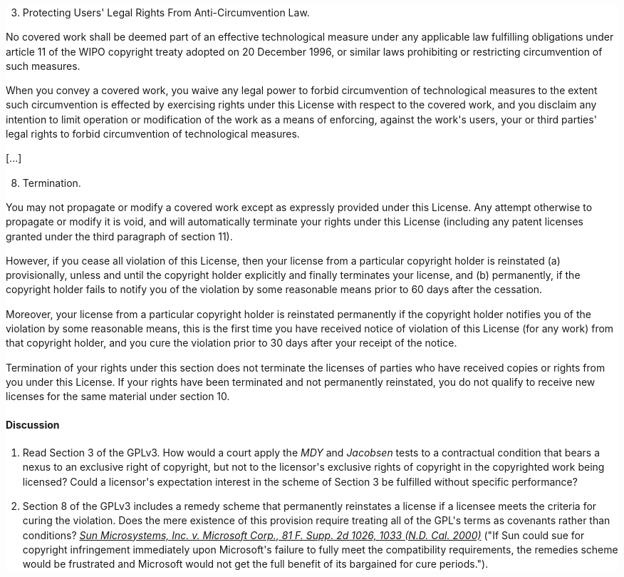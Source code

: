 3.  Protecting Users' Legal Rights From Anti-Circumvention Law.

No covered work shall be deemed part of an effective technological measure under
any applicable law fulfilling obligations under article 11 of the WIPO copyright
treaty adopted on 20 December 1996, or similar laws prohibiting or restricting
circumvention of such measures.

When you convey a covered work, you waive any legal power to forbid
circumvention of technological measures to the extent such circumvention is
effected by exercising rights under this License with respect to the covered
work, and you disclaim any intention to limit operation or modification of the
work as a means of enforcing, against the work's users, your or third parties'
legal rights to forbid circumvention of technological measures.

[...]

8.  Termination.

You may not propagate or modify a covered work except as expressly provided
under this License. Any attempt otherwise to propagate or modify it is void, and
will automatically terminate your rights under this License (including any
patent licenses granted under the third paragraph of section 11).

However, if you cease all violation of this License, then your license from a
particular copyright holder is reinstated (a) provisionally, unless and until
the copyright holder explicitly and finally terminates your license, and (b)
permanently, if the copyright holder fails to notify you of the violation by
some reasonable means prior to 60 days after the cessation.

Moreover, your license from a particular copyright holder is reinstated
permanently if the copyright holder notifies you of the violation by some
reasonable means, this is the first time you have received notice of violation
of this License (for any work) from that copyright holder, and you cure the
violation prior to 30 days after your receipt of the notice.

Termination of your rights under this section does not terminate the licenses of
parties who have received copies or rights from you under this License. If your
rights have been terminated and not permanently reinstated, you do not qualify
to receive new licenses for the same material under section 10.

#### Discussion

1.  Read Section 3 of the GPLv3. How would a court apply the *MDY* and *Jacobsen*
    tests to a contractual condition that bears a nexus to an exclusive right of
    copyright, but not to the licensor's exclusive rights of copyright in the
    copyrighted work being licensed? Could a licensor's expectation interest in
    the scheme of Section 3 be fulfilled without specific performance?

2.  Section 8 of the GPLv3 includes a remedy scheme that permanently reinstates
    a license if a licensee meets the criteria for curing the violation. Does
    the mere existence of this provision require treating all of the GPL's terms
    as covenants rather than conditions? *[Sun Microsystems, Inc. v. Microsoft
    Corp., 81 F. Supp. 2d 1026, 1033 (N.D. Cal.
    2000)](https://advance.lexis.com/api/document/collection/cases/id/3YP8-G380-0038-Y0HN-00000-00?page=1033&reporter=1109&context=1000516)*
    ("If Sun could sue for copyright infringement immediately upon Microsoft's
    failure to fully meet the compatibility requirements, the remedies scheme
    would be frustrated and Microsoft would not get the full benefit of its
    bargained for cure periods.").


[^1]: See Infra, The Penalties Compared
[^2]: *[Sun Microsystems, Inc. v. Microsoft Corp., 188 F.3d 1115, 1121 (9th Cir.
[^3]: Id.
[^4]: Restat 2d of Contracts, § 347.
[^5]: Id. at Comment a.
[^6]: Restat 2d of Contracts, § 345(d).
[^7]: Restat 2d of Contracts, § 359(1).
[^8]: Restat 2d of Contracts, § 355.
[^9]: 17 USC 504(c)(2); See also *[Capitol Records, Inc. v. Thomas-Rasset, 692
[^10]: 17 USC 504(b).
[^11]: 17 USC 502.
[^12]: 17 USC 503(a)(1)(B).
[^13]: 17 USC 505.
[^14]: FN1. Katzer/Kamind represents that all potentially infringing activities
[^15]: *[Jacobsen, 2007 U.S. Dist. LEXIS 63568, 2007 WL 2358628 at *7]
[^16]: FN2. For example, the GNU General Public License, which is used for the
[^17]: FN3. Jacobsen's copyright registration creates the presumption of a valid
[^18]: FN4. The District Court held that "Defendants' alleged violation of the
[^19]: FN5. Open source licensing restrictions are easily distinguished from
[^20]: FN1. Alternatively, MDY asks that we determine whether there are any
[^21]: FN2. *See also [S.O.S., 886 F.2d at
[^22]: FN3. A copyright holder may wish to enforce violations of license
[^23]: FN4. A licensee arguably may commit copyright infringement by continuing
[^24]: https://opensource.org/licenses/artistic-license-1.0
